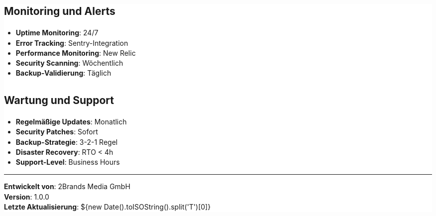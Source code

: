 ## Monitoring und Alerts

- **Uptime Monitoring**: 24/7
- **Error Tracking**: Sentry-Integration
- **Performance Monitoring**: New Relic
- **Security Scanning**: Wöchentlich
- **Backup-Validierung**: Täglich

## Wartung und Support

- **Regelmäßige Updates**: Monatlich
- **Security Patches**: Sofort
- **Backup-Strategie**: 3-2-1 Regel
- **Disaster Recovery**: RTO < 4h
- **Support-Level**: Business Hours

---

**Entwickelt von**: 2Brands Media GmbH  
**Version**: 1.0.0  
**Letzte Aktualisierung**: ${new Date().toISOString().split('T')[0]}